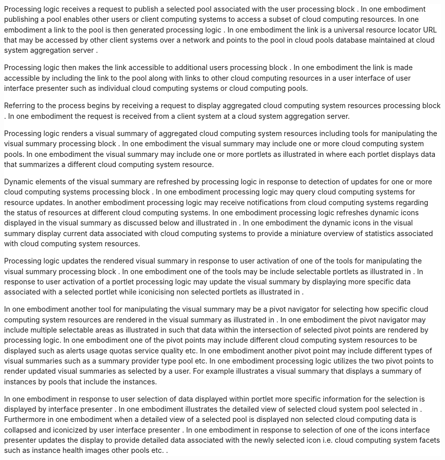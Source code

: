 Processing logic receives a request to publish a selected pool associated with the user processing block . In one embodiment publishing a pool enables other users or client computing systems to access a subset of cloud computing resources. In one embodiment a link to the pool is then generated processing logic . In one embodiment the link is a universal resource locator URL that may be accessed by other client systems over a network and points to the pool in cloud pools database maintained at cloud system aggregation server .

Processing logic then makes the link accessible to additional users processing block . In one embodiment the link is made accessible by including the link to the pool along with links to other cloud computing resources in a user interface of user interface presenter such as individual cloud computing systems or cloud computing pools.

Referring to the process begins by receiving a request to display aggregated cloud computing system resources processing block . In one embodiment the request is received from a client system at a cloud system aggregation server.

Processing logic renders a visual summary of aggregated cloud computing system resources including tools for manipulating the visual summary processing block . In one embodiment the visual summary may include one or more cloud computing system pools. In one embodiment the visual summary may include one or more portlets as illustrated in where each portlet displays data that summarizes a different cloud computing system resource.

Dynamic elements of the visual summary are refreshed by processing logic in response to detection of updates for one or more cloud computing systems processing block . In one embodiment processing logic may query cloud computing systems for resource updates. In another embodiment processing logic may receive notifications from cloud computing systems regarding the status of resources at different cloud computing systems. In one embodiment processing logic refreshes dynamic icons displayed in the visual summary as discussed below and illustrated in . In one embodiment the dynamic icons in the visual summary display current data associated with cloud computing systems to provide a miniature overview of statistics associated with cloud computing system resources.

Processing logic updates the rendered visual summary in response to user activation of one of the tools for manipulating the visual summary processing block . In one embodiment one of the tools may be include selectable portlets as illustrated in . In response to user activation of a portlet processing logic may update the visual summary by displaying more specific data associated with a selected portlet while iconicising non selected portlets as illustrated in .

In one embodiment another tool for manipulating the visual summary may be a pivot navigator for selecting how specific cloud computing system resources are rendered in the visual summary as illustrated in . In one embodiment the pivot navigator may include multiple selectable areas as illustrated in such that data within the intersection of selected pivot points are rendered by processing logic. In one embodiment one of the pivot points may include different cloud computing system resources to be displayed such as alerts usage quotas service quality etc. In one embodiment another pivot point may include different types of visual summaries such as a summary provider type pool etc. In one embodiment processing logic utilizes the two pivot points to render updated visual summaries as selected by a user. For example illustrates a visual summary that displays a summary of instances by pools that include the instances.

In one embodiment in response to user selection of data displayed within portlet more specific information for the selection is displayed by interface presenter . In one embodiment illustrates the detailed view of selected cloud system pool selected in . Furthermore in one embodiment when a detailed view of a selected pool is displayed non selected cloud computing data is collapsed and iconicized by user interface presenter . In one embodiment in response to selection of one of the icons interface presenter updates the display to provide detailed data associated with the newly selected icon i.e. cloud computing system facets such as instance health images other pools etc. .
